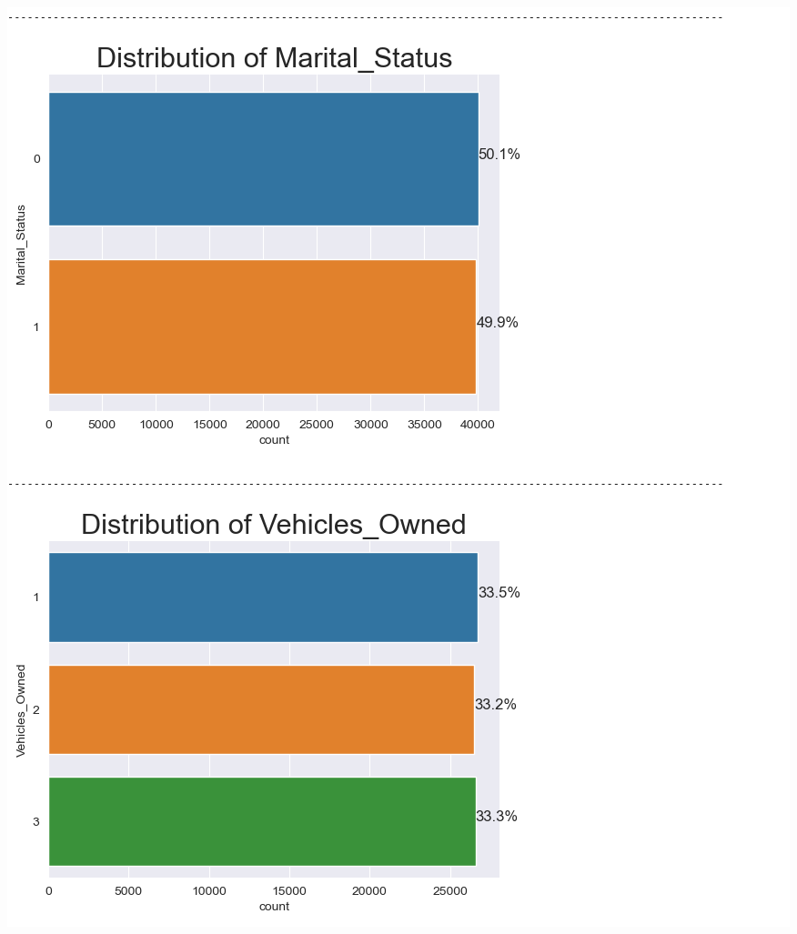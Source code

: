 

    --------------------------------------------------------------------------------------------------------------
    


    
![png](output_45_6.png)
    


    --------------------------------------------------------------------------------------------------------------
    


    
![png](output_45_8.png)
    